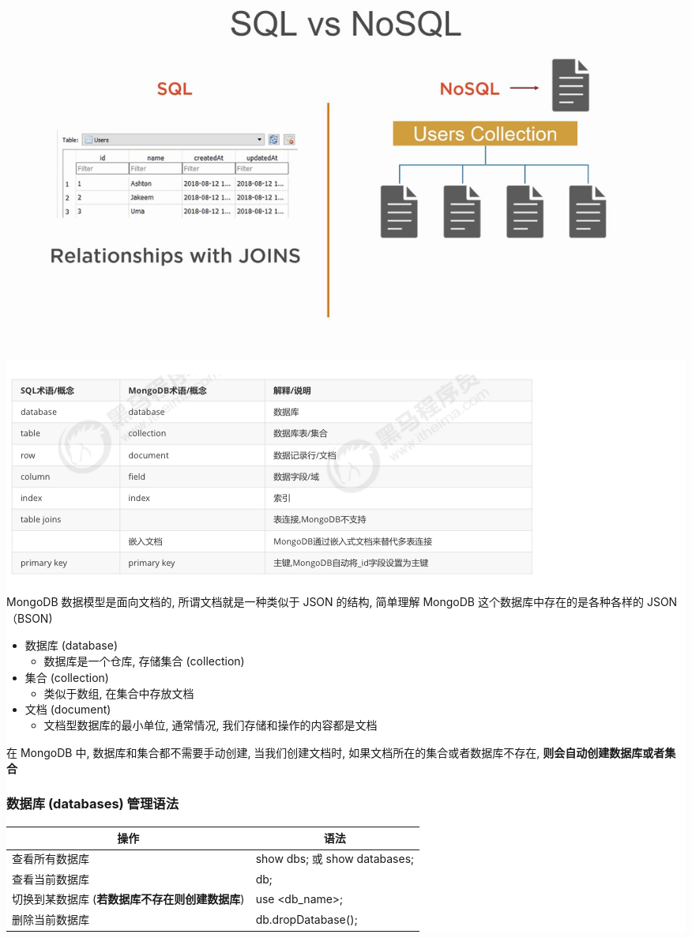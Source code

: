 ![image-20240410105116410](MongoDB%20%E4%BD%BF%E7%94%A8%E4%B8%8ECRUD%E6%93%8D%E4%BD%9C.assets/image-20240410105116410.png)

![image-20240410105129003](MongoDB%20%E4%BD%BF%E7%94%A8%E4%B8%8ECRUD%E6%93%8D%E4%BD%9C.assets/image-20240410105129003.png)



MongoDB 数据模型是面向文档的, 所谓文档就是一种类似于 JSON 的结构, 简单理解 MongoDB 这个数据库中存在的是各种各样的 JSON（BSON)

- 数据库 (database)
   - 数据库是一个仓库, 存储集合 (collection)
- 集合 (collection)
   - 类似于数组, 在集合中存放文档
- 文档 (document)
   - 文档型数据库的最小单位, 通常情况, 我们存储和操作的内容都是文档

在 MongoDB 中, 数据库和集合都不需要手动创建, 当我们创建文档时, 如果文档所在的集合或者数据库不存在, **则会自动创建数据库或者集合**
### 数据库 (databases) 管理语法
| **操作** | **语法** |
| --- | --- |
| 查看所有数据库 | show dbs; 或 show databases; |
| 查看当前数据库 | db; |
| 切换到某数据库 (**若数据库不存在则创建数据库**) | use <db_name>; |
| 删除当前数据库 | db.dropDatabase(); |
